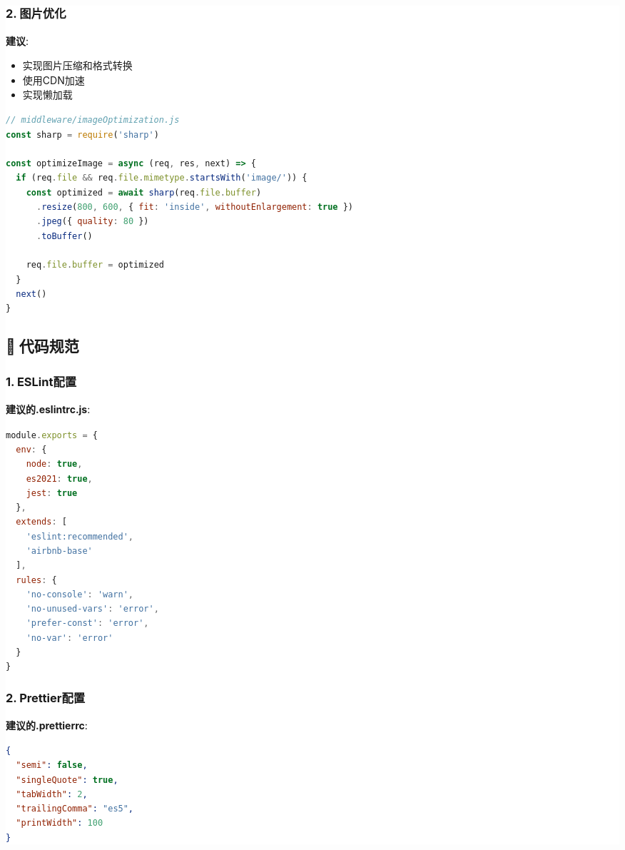 ### 2. 图片优化

**建议**:
- 实现图片压缩和格式转换
- 使用CDN加速
- 实现懒加载

```javascript
// middleware/imageOptimization.js
const sharp = require('sharp')

const optimizeImage = async (req, res, next) => {
  if (req.file && req.file.mimetype.startsWith('image/')) {
    const optimized = await sharp(req.file.buffer)
      .resize(800, 600, { fit: 'inside', withoutEnlargement: true })
      .jpeg({ quality: 80 })
      .toBuffer()
    
    req.file.buffer = optimized
  }
  next()
}
```

## 📝 代码规范

### 1. ESLint配置

**建议的.eslintrc.js**:
```javascript
module.exports = {
  env: {
    node: true,
    es2021: true,
    jest: true
  },
  extends: [
    'eslint:recommended',
    'airbnb-base'
  ],
  rules: {
    'no-console': 'warn',
    'no-unused-vars': 'error',
    'prefer-const': 'error',
    'no-var': 'error'
  }
}
```

### 2. Prettier配置

**建议的.prettierrc**:
```json
{
  "semi": false,
  "singleQuote": true,
  "tabWidth": 2,
  "trailingComma": "es5",
  "printWidth": 100
}
```
